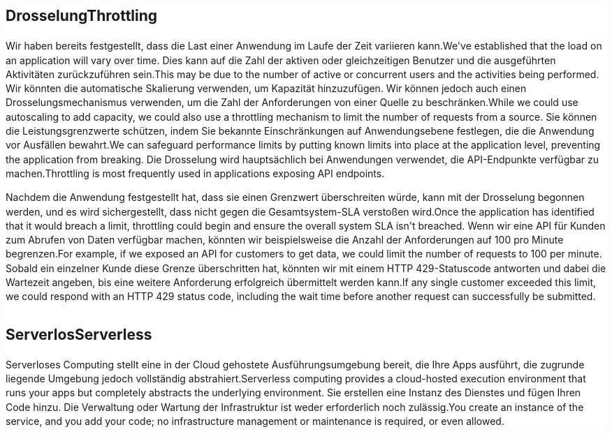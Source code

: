 ## <a name="throttling"></a><span data-ttu-id="582c3-183">Drosselung</span><span class="sxs-lookup"><span data-stu-id="582c3-183">Throttling</span></span>

<span data-ttu-id="582c3-184">Wir haben bereits festgestellt, dass die Last einer Anwendung im Laufe der Zeit variieren kann.</span><span class="sxs-lookup"><span data-stu-id="582c3-184">We've established that the load on an application will vary over time.</span></span> <span data-ttu-id="582c3-185">Dies kann auf die Zahl der aktiven oder gleichzeitigen Benutzer und die ausgeführten Aktivitäten zurückzuführen sein.</span><span class="sxs-lookup"><span data-stu-id="582c3-185">This may be due to the number of active or concurrent users and the activities being performed.</span></span> <span data-ttu-id="582c3-186">Wir könnten die automatische Skalierung verwenden, um Kapazität hinzuzufügen. Wir können jedoch auch einen Drosselungsmechanismus verwenden, um die Zahl der Anforderungen von einer Quelle zu beschränken.</span><span class="sxs-lookup"><span data-stu-id="582c3-186">While we could use autoscaling to add capacity, we could also use a throttling mechanism to limit the number of requests from a source.</span></span> <span data-ttu-id="582c3-187">Sie können die Leistungsgrenzwerte schützen, indem Sie bekannte Einschränkungen auf Anwendungsebene festlegen, die die Anwendung vor Ausfällen bewahrt.</span><span class="sxs-lookup"><span data-stu-id="582c3-187">We can safeguard performance limits by putting known limits into place at the application level, preventing the application from breaking.</span></span> <span data-ttu-id="582c3-188">Die Drosselung wird hauptsächlich bei Anwendungen verwendet, die API-Endpunkte verfügbar zu machen.</span><span class="sxs-lookup"><span data-stu-id="582c3-188">Throttling is most frequently used in applications exposing API endpoints.</span></span>

<span data-ttu-id="582c3-189">Nachdem die Anwendung festgestellt hat, dass sie einen Grenzwert überschreiten würde, kann mit der Drosselung begonnen werden, und es wird sichergestellt, dass nicht gegen die Gesamtsystem-SLA verstoßen wird.</span><span class="sxs-lookup"><span data-stu-id="582c3-189">Once the application has identified that it would breach a limit, throttling could begin and ensure the overall system SLA isn't breached.</span></span> <span data-ttu-id="582c3-190">Wenn wir eine API für Kunden zum Abrufen von Daten verfügbar machen, könnten wir beispielsweise die Anzahl der Anforderungen auf 100 pro Minute begrenzen.</span><span class="sxs-lookup"><span data-stu-id="582c3-190">For example, if we exposed an API for customers to get data, we could limit the number of requests to 100 per minute.</span></span> <span data-ttu-id="582c3-191">Sobald ein einzelner Kunde diese Grenze überschritten hat, könnten wir mit einem HTTP 429-Statuscode antworten und dabei die Wartezeit angeben, bis eine weitere Anforderung erfolgreich übermittelt werden kann.</span><span class="sxs-lookup"><span data-stu-id="582c3-191">If any single customer exceeded this limit, we could respond with an HTTP 429 status code, including the wait time before another request can successfully be submitted.</span></span>

## <a name="serverless"></a><span data-ttu-id="582c3-192">Serverlos</span><span class="sxs-lookup"><span data-stu-id="582c3-192">Serverless</span></span>

<span data-ttu-id="582c3-193">Serverloses Computing stellt eine in der Cloud gehostete Ausführungsumgebung bereit, die Ihre Apps ausführt, die zugrunde liegende Umgebung jedoch vollständig abstrahiert.</span><span class="sxs-lookup"><span data-stu-id="582c3-193">Serverless computing provides a cloud-hosted execution environment that runs your apps but completely abstracts the underlying environment.</span></span> <span data-ttu-id="582c3-194">Sie erstellen eine Instanz des Dienstes und fügen Ihren Code hinzu. Die Verwaltung oder Wartung der Infrastruktur ist weder erforderlich noch zulässig.</span><span class="sxs-lookup"><span data-stu-id="582c3-194">You create an instance of the service, and you add your code; no infrastructure management or maintenance is required, or even allowed.</span></span>
